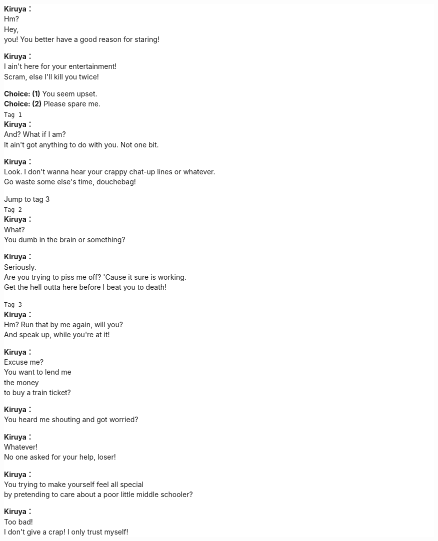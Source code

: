 **Kiruya：**  
Hm?  
Hey,  
you! You better have a good reason for staring!  
  
**Kiruya：**  
I ain't here for your entertainment!  
Scram, else I'll kill you twice!  
  
**Choice: (1)**  You seem upset.  
**Choice: (2)**  Please spare me.  
`Tag 1`  
**Kiruya：**  
And? What if I am?  
It ain't got anything to do with you. Not one bit.  
  
**Kiruya：**  
Look. I don't wanna hear your crappy chat-up lines or whatever.  
Go waste some else's time, douchebag!  
  
Jump to tag 3  
`Tag 2`  
**Kiruya：**  
What?  
You dumb in the brain or something?  
  
**Kiruya：**  
Seriously.  
Are you trying to piss me off? 'Cause it sure is working.  
Get the hell outta here before I beat you to death!  
  
`Tag 3`  
**Kiruya：**  
Hm? Run that by me again, will you?  
And speak up, while you're at it!  
  
**Kiruya：**  
Excuse me?  
You want to lend me  
the money  
 to buy a train ticket?  
  
**Kiruya：**  
You heard me shouting and got worried?  
  
**Kiruya：**  
Whatever!  
No one asked for your help, loser!  
  
**Kiruya：**  
You trying to make yourself feel all special  
by pretending to care about a poor little middle schooler?  
  
**Kiruya：**  
Too bad!  
I don't give a crap! I only trust myself!  
  